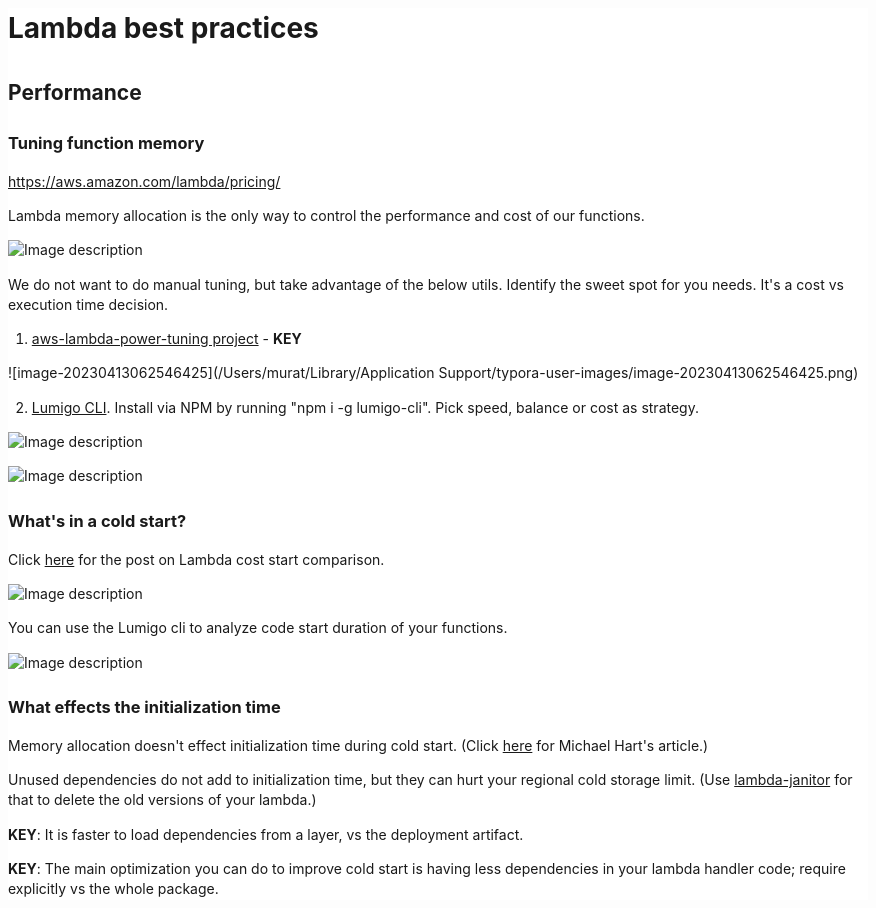 # Lambda best practices

## Performance

### Tuning function memory

https://aws.amazon.com/lambda/pricing/

Lambda memory allocation is the only way to control the performance and cost of our functions.

![Image description](https://dev-to-uploads.s3.amazonaws.com/uploads/articles/2kym4dcu40nbmjqi2kw3.png)

We do not want to do manual tuning, but take advantage of the below utils. Identify the sweet spot for you needs. It's a cost vs execution time decision.

1. [aws-lambda-power-tuning project](https://github.com/alexcasalboni/aws-lambda-power-tuning) - **KEY**

![image-20230413062546425](/Users/murat/Library/Application Support/typora-user-images/image-20230413062546425.png)

2. [Lumigo CLI](https://www.npmjs.com/package/lumigo-cli). Install via NPM by running "npm i -g lumigo-cli". Pick speed, balance or cost as strategy.

![Image description](https://dev-to-uploads.s3.amazonaws.com/uploads/articles/08yu720zpsgnzv1sgqqj.png)

![Image description](https://dev-to-uploads.s3.amazonaws.com/uploads/articles/eqaoiwmmlyl4ts84153b.png)

### What's in a cold start?

Click [here](https://levelup.gitconnected.com/aws-lambda-cold-start-language-comparisons-2019-edition-️-1946d32a0244) for the post on Lambda cost start comparison.

![Image description](https://dev-to-uploads.s3.amazonaws.com/uploads/articles/we4nx1h8xyhxf85dse97.png)

You can use the Lumigo cli to analyze code start duration of your functions.

![Image description](https://dev-to-uploads.s3.amazonaws.com/uploads/articles/twpup4t2hrx7jz5lawi1.png)

### What effects the initialization time

Memory allocation doesn't effect initialization time during cold start. (Click [here](https://medium.com/@hichaelmart/shave-99-93-off-your-lambda-bill-with-this-one-weird-trick-33c0acebb2ea) for Michael Hart's article.)

Unused dependencies do not add to initialization time, but they can hurt your regional cold storage limit. (Use [lambda-janitor](https://serverlessrepo.aws.amazon.com/applications/us-east-1/374852340823/lambda-janitor) for that to delete the old versions of your lambda.)

**KEY**: It is faster to load dependencies from a layer, vs the deployment artifact.

**KEY**: The main optimization you can do to improve cold start is having less dependencies in your lambda handler code; require explicitly vs the whole package.
